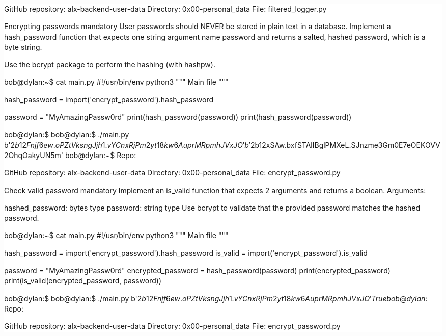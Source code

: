 GitHub repository: alx-backend-user-data Directory: 0x00-personal_data File: filtered_logger.py

Encrypting passwords mandatory User passwords should NEVER be stored in plain text in a database.
Implement a hash_password function that expects one string argument name password and returns a salted, hashed password, which is a byte string.

Use the bcrypt package to perform the hashing (with hashpw).

bob@dylan:~$ cat main.py #!/usr/bin/env python3 """ Main file """

hash_password = import('encrypt_password').hash_password

password = "MyAmazingPassw0rd" print(hash_password(password)) print(hash_password(password))

bob@dylan:$ bob@dylan:$ ./main.py b'$2b$12$Fnjf6ew.oPZtVksngJjh1.vYCnxRjPm2yt18kw6AuprMRpmhJVxJO' b'$2b$12$xSAw.bxfSTAlIBglPMXeL.SJnzme3Gm0E7eOEKOVV2OhqOakyUN5m' bob@dylan:~$ Repo:

GitHub repository: alx-backend-user-data Directory: 0x00-personal_data File: encrypt_password.py

Check valid password mandatory Implement an is_valid function that expects 2 arguments and returns a boolean.
Arguments:

hashed_password: bytes type password: string type Use bcrypt to validate that the provided password matches the hashed password.

bob@dylan:~$ cat main.py #!/usr/bin/env python3 """ Main file """

hash_password = import('encrypt_password').hash_password is_valid = import('encrypt_password').is_valid

password = "MyAmazingPassw0rd" encrypted_password = hash_password(password) print(encrypted_password) print(is_valid(encrypted_password, password))

bob@dylan:$ bob@dylan:$ ./main.py b'$2b$12$Fnjf6ew.oPZtVksngJjh1.vYCnxRjPm2yt18kw6AuprMRpmhJVxJO' True bob@dylan:~$ Repo:

GitHub repository: alx-backend-user-data Directory: 0x00-personal_data File: encrypt_password.py
